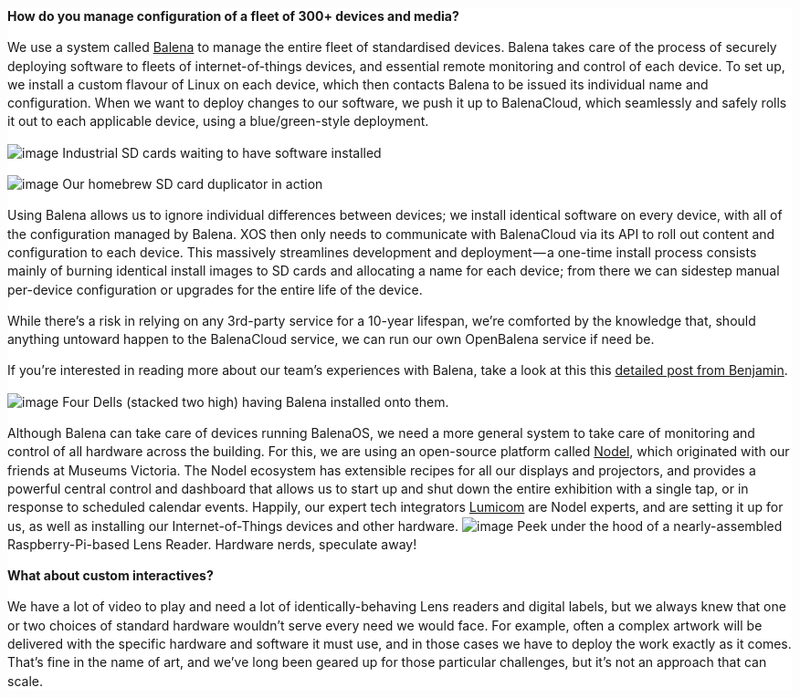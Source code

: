 **How do you manage configuration of a fleet of 300+ devices and media?**

We use a system called [Balena](https://www.balena.io/) to manage the entire fleet of standardised devices. Balena takes care of the process of securely deploying software to fleets of internet-of-things devices, and essential remote monitoring and control of each device. To set up, we install a custom flavour of Linux on each device, which then contacts Balena to be issued its individual name and configuration. When we want to deploy changes to our software, we push it up to BalenaCloud, which seamlessly and safely rolls it out to each applicable device, using a blue/green-style deployment.

![image](/posts/an-internetofthings-strategy-for-acmi/images/6.jpeg#layoutTextWidth)
Industrial SD cards waiting to have software installed

![image](/posts/an-internetofthings-strategy-for-acmi/images/7.jpeg#layoutTextWidth)
Our homebrew SD card duplicator in action

Using Balena allows us to ignore individual differences between devices; we install identical software on every device, with all of the configuration managed by Balena. XOS then only needs to communicate with BalenaCloud via its API to roll out content and configuration to each device. This massively streamlines development and deployment — a one-time install process consists mainly of burning identical install images to SD cards and allocating a name for each device; from there we can sidestep manual per-device configuration or upgrades for the entire life of the device.

While there’s a risk in relying on any 3rd-party service for a 10-year lifespan, we’re comforted by the knowledge that, should anything untoward happen to the BalenaCloud service, we can run our own OpenBalena service if need be.

If you’re interested in reading more about our team’s experiences with Balena, take a look at this this [detailed post from Benjamin](https://labs.acmi.net.au/working-remotely-with-internet-of-things-hardware-devices-969c53923e1f).

![image](/posts/an-internetofthings-strategy-for-acmi/images/8.jpeg#layoutTextWidth)
Four Dells (stacked two high) having Balena installed onto them.

Although Balena can take care of devices running BalenaOS, we need a more general system to take care of monitoring and control of all hardware across the building. For this, we are using an open-source platform called [Nodel](http://nodel.io/), which originated with our friends at Museums Victoria. The Nodel ecosystem has extensible recipes for all our displays and projectors, and provides a powerful central control and dashboard that allows us to start up and shut down the entire exhibition with a single tap, or in response to scheduled calendar events. Happily, our expert tech integrators [Lumicom](https://lumicom.com.au/) are Nodel experts, and are setting it up for us, as well as installing our Internet-of-Things devices and other hardware.
![image](/posts/an-internetofthings-strategy-for-acmi/images/9.jpeg#layoutTextWidth)
Peek under the hood of a nearly-assembled Raspberry-Pi-based Lens Reader. Hardware nerds, speculate away!

**What about custom interactives?**

We have a lot of video to play and need a lot of identically-behaving Lens readers and digital labels, but we always knew that one or two choices of standard hardware wouldn’t serve every need we would face. For example, often a complex artwork will be delivered with the specific hardware and software it must use, and in those cases we have to deploy the work exactly as it comes. That’s fine in the name of art, and we’ve long been geared up for those particular challenges, but it’s not an approach that can scale.
